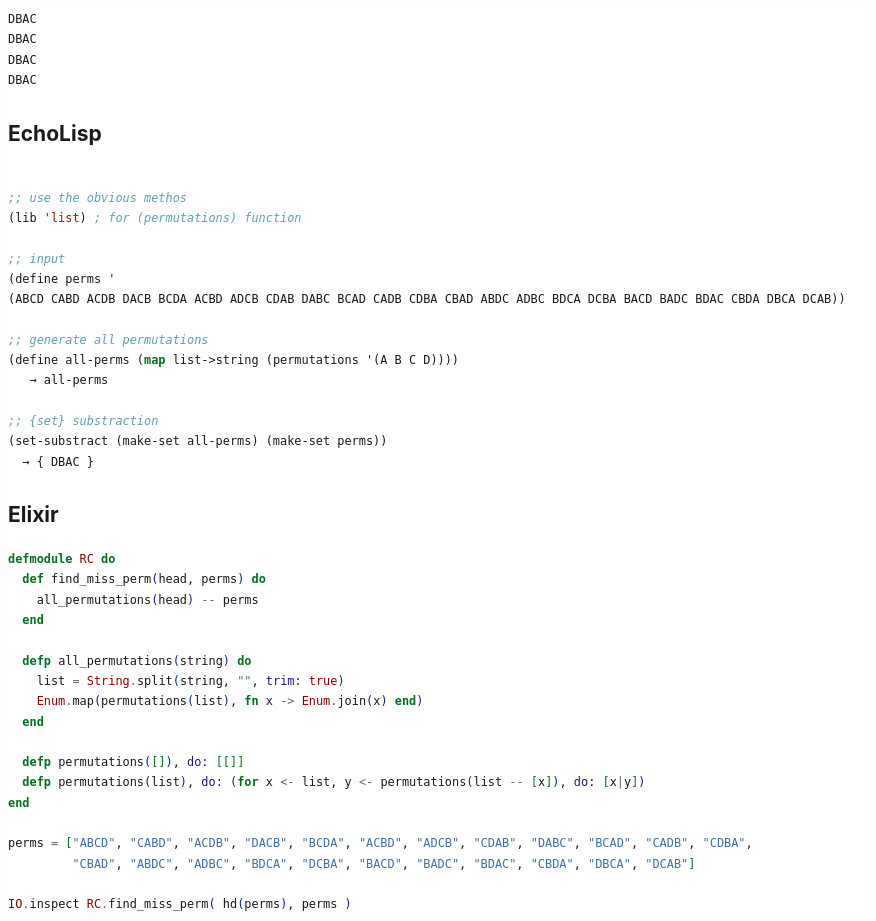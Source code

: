 ```txt
DBAC
DBAC
DBAC
DBAC
```



## EchoLisp


```lisp

;; use the obvious methos
(lib 'list) ; for (permutations) function

;; input
(define perms '
(ABCD CABD ACDB DACB BCDA ACBD ADCB CDAB DABC BCAD CADB CDBA CBAD ABDC ADBC BDCA DCBA BACD BADC BDAC CBDA DBCA DCAB))

;; generate all permutations
(define all-perms (map list->string (permutations '(A B C D))))
   → all-perms

;; {set} substraction
(set-substract (make-set all-perms) (make-set perms))
  → { DBAC }

```





## Elixir


```elixir
defmodule RC do
  def find_miss_perm(head, perms) do
    all_permutations(head) -- perms
  end

  defp all_permutations(string) do
    list = String.split(string, "", trim: true)
    Enum.map(permutations(list), fn x -> Enum.join(x) end)
  end

  defp permutations([]), do: [[]]
  defp permutations(list), do: (for x <- list, y <- permutations(list -- [x]), do: [x|y])
end

perms = ["ABCD", "CABD", "ACDB", "DACB", "BCDA", "ACBD", "ADCB", "CDAB", "DABC", "BCAD", "CADB", "CDBA",
         "CBAD", "ABDC", "ADBC", "BDCA", "DCBA", "BACD", "BADC", "BDAC", "CBDA", "DBCA", "DCAB"]

IO.inspect RC.find_miss_perm( hd(perms), perms )
```
